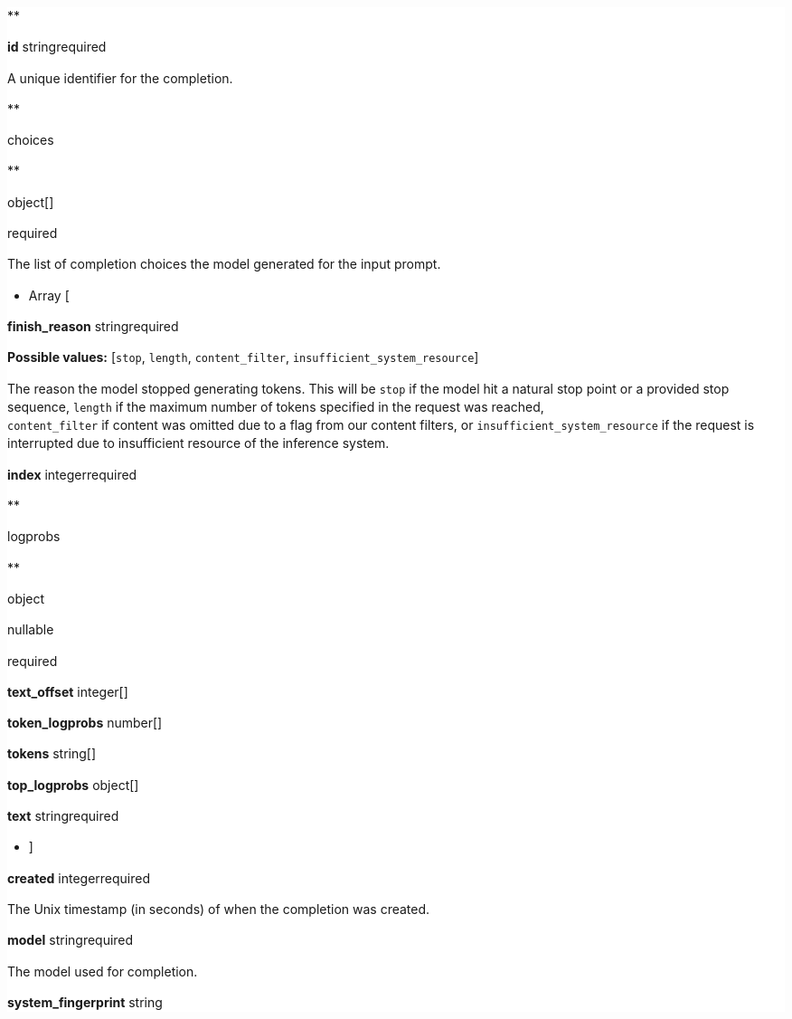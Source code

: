 **

**id** stringrequired

A unique identifier for the completion.

**

choices

**

object[]

required

The list of completion choices the model generated for the input prompt.

  * Array [

**finish_reason** stringrequired

**Possible values:** [`stop`, `length`, `content_filter`, `insufficient_system_resource`]

The reason the model stopped generating tokens. This will be `stop` if the model hit a natural stop point or a provided stop sequence, `length` if the maximum number of tokens specified in the request was reached,  
`content_filter` if content was omitted due to a flag from our content filters, or `insufficient_system_resource` if the request is interrupted due to insufficient resource of the inference system.

**index** integerrequired

**

logprobs

**

object

nullable

required

**text_offset** integer[]

**token_logprobs** number[]

**tokens** string[]

**top_logprobs** object[]

**text** stringrequired

  * ]

**created** integerrequired

The Unix timestamp (in seconds) of when the completion was created.

**model** stringrequired

The model used for completion.

**system_fingerprint** string

